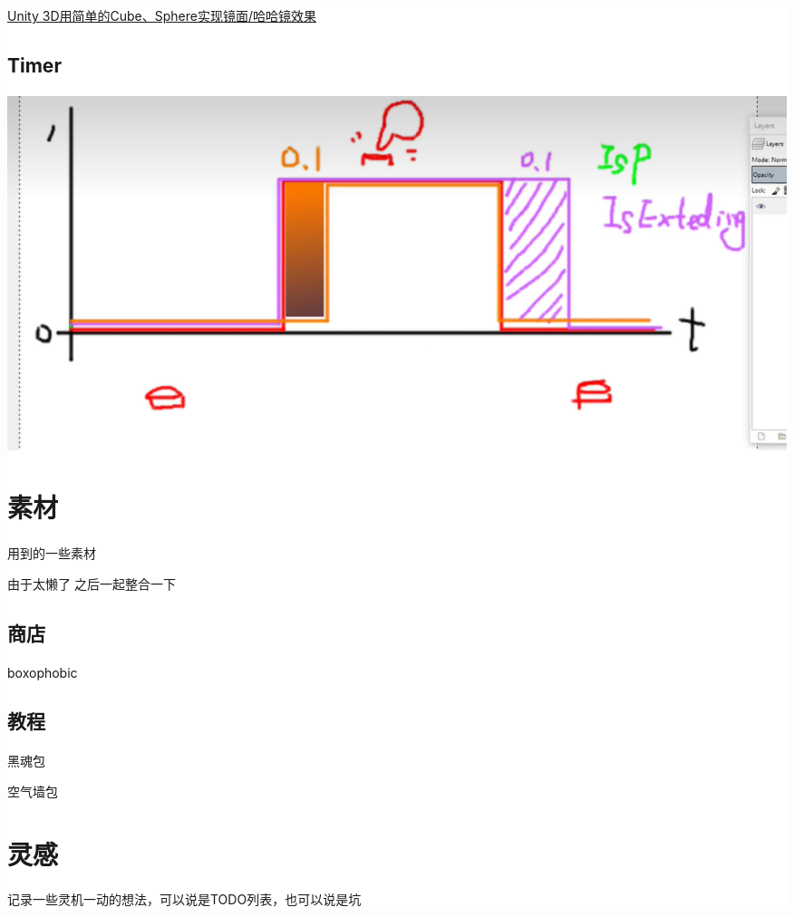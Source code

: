 [Unity 3D用简单的Cube、Sphere实现镜面/哈哈镜效果](https://blog.csdn.net/ChinarCSDN/article/details/80210924)



## Timer

![image-20230110155350226](ARPG笔记.assets/image-20230110155350226.png)





# 素材

用到的一些素材

由于太懒了 之后一起整合一下

## 商店

boxophobic



## 教程

黑魂包

空气墙包

# 灵感

记录一些灵机一动的想法，可以说是TODO列表，也可以说是坑
